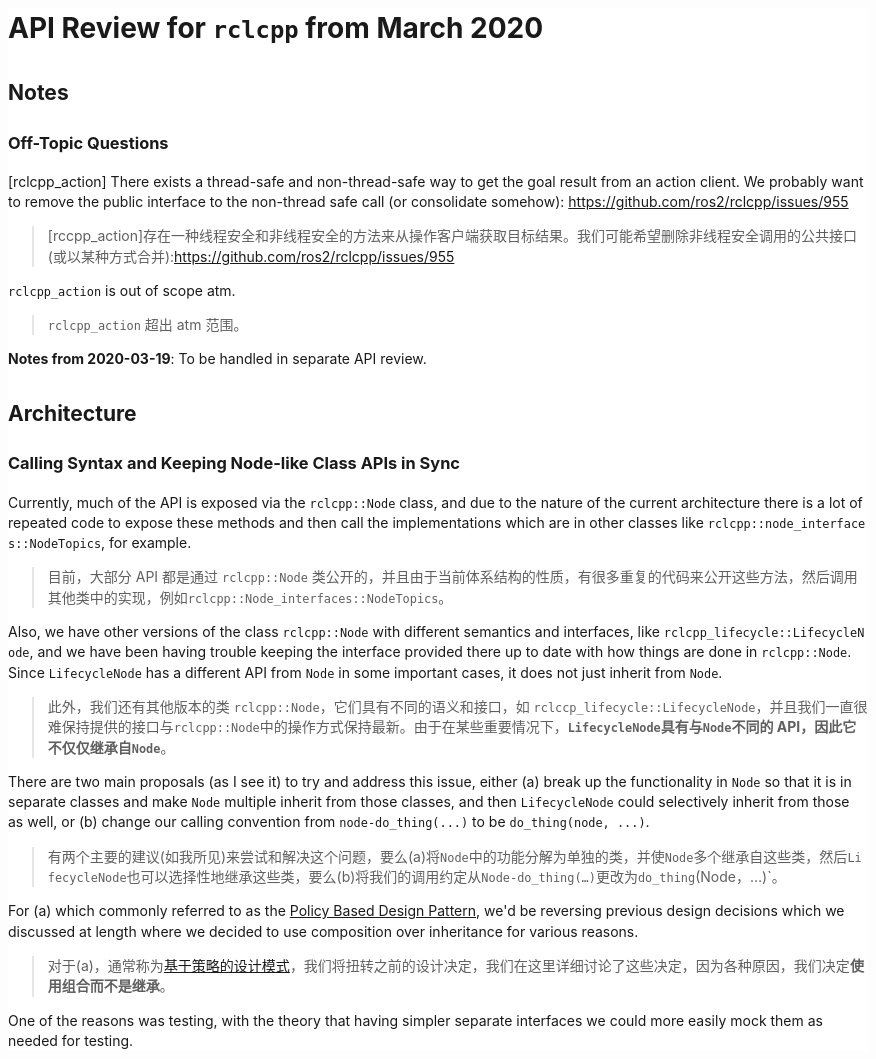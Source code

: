 # API Review for `rclcpp` from March 2020

## Notes

### Off-Topic Questions

[rclcpp_action] There exists a thread-safe and non-thread-safe way to get the goal result from an action client. We probably want to remove the public interface to the non-thread safe call (or consolidate somehow): https://github.com/ros2/rclcpp/issues/955

> [rccpp_action]存在一种线程安全和非线程安全的方法来从操作客户端获取目标结果。我们可能希望删除非线程安全调用的公共接口(或以某种方式合并):https://github.com/ros2/rclcpp/issues/955

`rclcpp_action` is out of scope atm.

> `rclcpp_action` 超出 atm 范围。

**Notes from 2020-03-19**: To be handled in separate API review.

## Architecture

### Calling Syntax and Keeping Node-like Class APIs in Sync

Currently, much of the API is exposed via the `rclcpp::Node` class, and due to the nature of the current architecture there is a lot of repeated code to expose these methods and then call the implementations which are in other classes like `rclcpp::node_interfaces::NodeTopics`, for example.

> 目前，大部分 API 都是通过 `rclcpp::Node` 类公开的，并且由于当前体系结构的性质，有很多重复的代码来公开这些方法，然后调用其他类中的实现，例如`rclcpp::Node_interfaces::NodeTopics`。

Also, we have other versions of the class `rclcpp::Node` with different semantics and interfaces, like `rclcpp_lifecycle::LifecycleNode`, and we have been having trouble keeping the interface provided there up to date with how things are done in `rclcpp::Node`. Since `LifecycleNode` has a different API from `Node` in some important cases, it does not just inherit from `Node`.

> 此外，我们还有其他版本的类 `rclcpp::Node`，它们具有不同的语义和接口，如 `rclccp_lifecycle::LifecycleNode`，并且我们一直很难保持提供的接口与`rclcpp::Node`中的操作方式保持最新。由于在某些重要情况下，**`LifecycleNode`具有与`Node`不同的 API，因此它不仅仅继承自`Node`**。

There are two main proposals (as I see it) to try and address this issue, either (a) break up the functionality in `Node` so that it is in separate classes and make `Node` multiple inherit from those classes, and then `LifecycleNode` could selectively inherit from those as well, or (b) change our calling convention from `node-do_thing(...)` to be `do_thing(node, ...)`.

> 有两个主要的建议(如我所见)来尝试和解决这个问题，要么(a)将`Node`中的功能分解为单独的类，并使`Node`多个继承自这些类，然后`LifecycleNode`也可以选择性地继承这些类，要么(b)将我们的调用约定从`Node-do_thing(…)`更改为`do_thing`(Node，…)`。

For (a) which commonly referred to as the [Policy Based Design Pattern](https://en.wikipedia.org/wiki/Modern_C%2B%2B_Design#Policy-based_design), we'd be reversing previous design decisions which we discussed at length where we decided to use composition over inheritance for various reasons.

> 对于(a)，通常称为[基于策略的设计模式](https://en.wikipedia.org/wiki/Modern_C%2B%2B_Design#Policy-based_design)，我们将扭转之前的设计决定，我们在这里详细讨论了这些决定，因为各种原因，我们决定**使用组合而不是继承**。

One of the reasons was testing, with the theory that having simpler separate interfaces we could more easily mock them as needed for testing.
